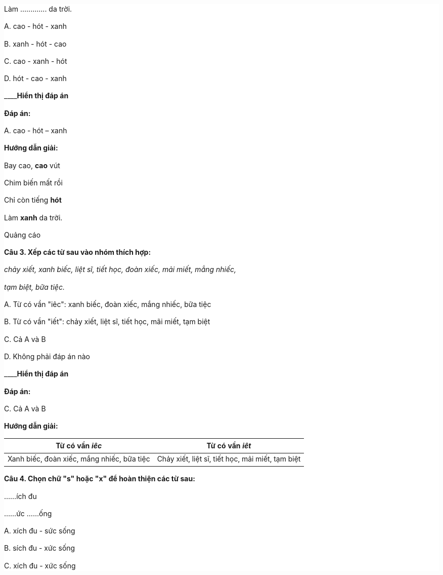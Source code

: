 Làm ............. da trời.

A. cao - hót - xanh

B. xanh - hót - cao

C. cao - xanh - hót

D. hót - cao - xanh

____**Hiển thị đáp án**

**Đáp án:**

A. cao - hót – xanh

**Hướng dẫn giải:**

Bay cao, **cao** vút

Chim biến mất rồi

Chỉ còn tiếng **hót**

Làm **xanh** da trời.

Quảng cáo

**Câu 3. Xếp các từ sau vào nhóm thích hợp:**

_chảy xiết, xanh biếc, liệt sĩ, tiết học, đoàn xiếc, mải miết, mă̇ng nhiếc,_

_tạm biệt, bữa tiệc._

A. Từ có vần "iêc": xanh biếc, đoàn xiếc, mắng nhiếc, bữa tiệc

B. Từ có vần "iết": chảy xiết, liệt sĩ, tiết học, mãi miết, tạm biệt

C. Cả A và B

D. Không phải đáp án nào

____**Hiển thị đáp án**

**Đáp án:**

C. Cả A và B

**Hướng dẫn giải:**

Từ có vần **_iêc_** |  Từ có vần **_iêt_**  
---|---  
Xanh biếc, đoàn xiếc, mắng nhiếc,  bữa tiệc |  Chảy xiết, liệt sĩ, tiết học, mải miết,  tạm biệt  
  
**Câu 4. Chọn chữ "s" hoặc "x" để hoàn thiện các từ sau:**

……ích đu

……ức ……ống

A. xích đu - sức sống

B. sích đu - xức sống

C. xích đu - xức sống
